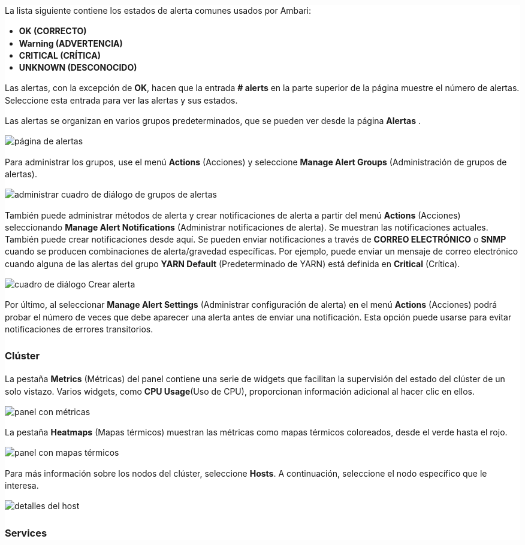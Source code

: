 La lista siguiente contiene los estados de alerta comunes usados por Ambari:

* **OK (CORRECTO)**
* **Warning (ADVERTENCIA)**
* **CRITICAL (CRÍTICA)**
* **UNKNOWN (DESCONOCIDO)**

Las alertas, con la excepción de **OK**, hacen que la entrada **# alerts** en la parte superior de la página muestre el número de alertas. Seleccione esta entrada para ver las alertas y sus estados.

Las alertas se organizan en varios grupos predeterminados, que se pueden ver desde la página **Alertas** .

![página de alertas](./media/hdinsight-hadoop-manage-ambari/alerts.png)

Para administrar los grupos, use el menú **Actions** (Acciones) y seleccione **Manage Alert Groups** (Administración de grupos de alertas).

![administrar cuadro de diálogo de grupos de alertas](./media/hdinsight-hadoop-manage-ambari/manage-alerts.png)

También puede administrar métodos de alerta y crear notificaciones de alerta a partir del menú **Actions** (Acciones) seleccionando __Manage Alert Notifications__ (Administrar notificaciones de alerta). Se muestran las notificaciones actuales. También puede crear notificaciones desde aquí. Se pueden enviar notificaciones a través de **CORREO ELECTRÓNICO** o **SNMP** cuando se producen combinaciones de alerta/gravedad específicas. Por ejemplo, puede enviar un mensaje de correo electrónico cuando alguna de las alertas del grupo **YARN Default** (Predeterminado de YARN) está definida en **Critical** (Crítica).

![cuadro de diálogo Crear alerta](./media/hdinsight-hadoop-manage-ambari/create-alert-notification.png)

Por último, al seleccionar __Manage Alert Settings__ (Administrar configuración de alerta) en el menú __Actions__ (Acciones) podrá probar el número de veces que debe aparecer una alerta antes de enviar una notificación. Esta opción puede usarse para evitar notificaciones de errores transitorios.

### <a name="cluster"></a>Clúster

La pestaña **Metrics** (Métricas) del panel contiene una serie de widgets que facilitan la supervisión del estado del clúster de un solo vistazo. Varios widgets, como **CPU Usage**(Uso de CPU), proporcionan información adicional al hacer clic en ellos.

![panel con métricas](./media/hdinsight-hadoop-manage-ambari/metrics.png)

La pestaña **Heatmaps** (Mapas térmicos) muestran las métricas como mapas térmicos coloreados, desde el verde hasta el rojo.

![panel con mapas térmicos](./media/hdinsight-hadoop-manage-ambari/heatmap.png)

Para más información sobre los nodos del clúster, seleccione **Hosts**. A continuación, seleccione el nodo específico que le interesa.

![detalles del host](./media/hdinsight-hadoop-manage-ambari/host-details.png)

### <a name="services"></a>Services
